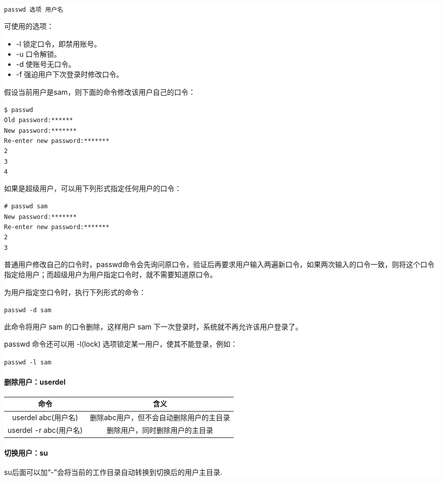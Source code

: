 ```plain
passwd 选项 用户名
```

可使用的选项：

+ -l 锁定口令，即禁用账号。
+ -u 口令解锁。
+ -d 使账号无口令。
+ -f 强迫用户下次登录时修改口令。

假设当前用户是sam，则下面的命令修改该用户自己的口令：

```plain
$ passwd 
Old password:****** 
New password:******* 
Re-enter new password:*******
2
3
4
```

如果是超级用户，可以用下列形式指定任何用户的口令：

```plain
# passwd sam 
New password:******* 
Re-enter new password:*******
2
3
```

普通用户修改自己的口令时，passwd命令会先询问原口令，验证后再要求用户输入两遍新口令，如果两次输入的口令一致，则将这个口令指定给用户；而超级用户为用户指定口令时，就不需要知道原口令。

为用户指定空口令时，执行下列形式的命令：

```plain
passwd -d sam
```

此命令将用户 sam 的口令删除，这样用户 sam 下一次登录时，系统就不再允许该用户登录了。

passwd 命令还可以用 -l(lock) 选项锁定某一用户，使其不能登录，例如：

```plain
passwd -l sam
```

#### 删除用户：userdel
| **命令** | **含义** |
| :---: | :---: |
| userdel abc(用户名) | 删除abc用户，但不会自动删除用户的主目录 |
| userdel -r abc(用户名) | 删除用户，同时删除用户的主目录 |


#### 切换用户：su
su后面可以加“-”会将当前的工作目录自动转换到切换后的用户主目录.
